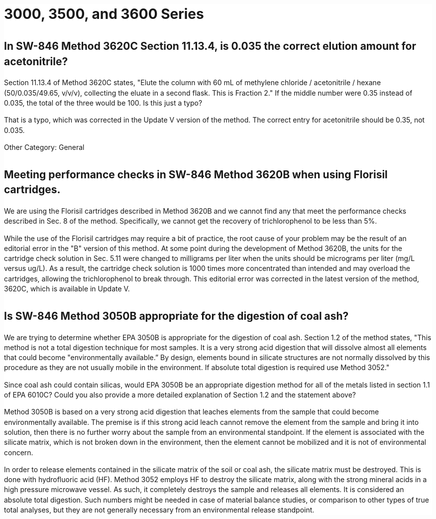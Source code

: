 # 3000, 3500, and 3600 Series 

## In SW-846 Method 3620C Section 11.13.4, is 0.035 the correct elution amount for acetonitrile?

Section 11.13.4 of Method 3620C states, "Elute the column with 60 mL of methylene chloride / acetonitrile / hexane (50/0.035/49.65, v/v/v), collecting the eluate in a second flask. This is Fraction 2." If the middle number were 0.35 instead of 0.035, the total of the three would be 100. Is this just a typo?

That is a typo, which was corrected in the Update V version of the method. The correct entry for acetonitrile should be 0.35, not 0.035.

Other Category: General

## Meeting performance checks in SW-846 Method 3620B when using Florisil cartridges.

We are using the Florisil cartridges described in Method 3620B and we cannot find any that meet the performance checks described in Sec. 8 of the method. Specifically, we cannot get the recovery of trichlorophenol to be less than 5%.

While the use of the Florisil cartridges may require a bit of practice, the root cause of your problem may be the result of an editorial error in the "B" version of this method. At some point during the development of Method 3620B, the units for the cartridge check solution in Sec. 5.11 were changed to milligrams per liter when the units should be micrograms per liter (mg/L versus ug/L). As a result, the cartridge check solution is 1000 times more concentrated than intended and may overload the cartridges, allowing the trichlorophenol to break through. This editorial error was corrected in the latest version of the method, 3620C, which is available in Update V.

## Is SW-846 Method 3050B appropriate for the digestion of coal ash?

We are trying to determine whether EPA 3050B is appropriate for the digestion of coal ash. Section 1.2 of the method states, "This method is not a total digestion technique for most samples. It is a very strong acid digestion that will dissolve almost all elements that could become "environmentally available.” By design, elements bound in silicate structures are not normally dissolved by this procedure as they are not usually mobile in the environment. If absolute total digestion is required use Method 3052."

Since coal ash could contain silicas, would EPA 3050B be an appropriate digestion method for all of the metals listed in section 1.1 of EPA 6010C? Could you also provide a more detailed explanation of Section 1.2 and the statement above?

Method 3050B is based on a very strong acid digestion that leaches elements from the sample that could become environmentally available. The premise is if this strong acid leach cannot remove the element from the sample and bring it into solution, then there is no further worry about the sample from an environmental standpoint. If the element is associated with the silicate matrix, which is not broken down in the environment, then the element cannot be mobilized and it is not of environmental concern.

In order to release elements contained in the silicate matrix of the soil or coal ash, the silicate matrix must be destroyed. This is done with hydrofluoric acid (HF). Method 3052 employs HF to destroy the silicate matrix, along with the strong mineral acids in a high pressure microwave vessel. As such, it completely destroys the sample and releases all elements. It is considered an absolute total digestion. Such numbers might be needed in case of material balance studies, or comparison to other types of true total analyses, but they are not generally necessary from an environmental release standpoint.
